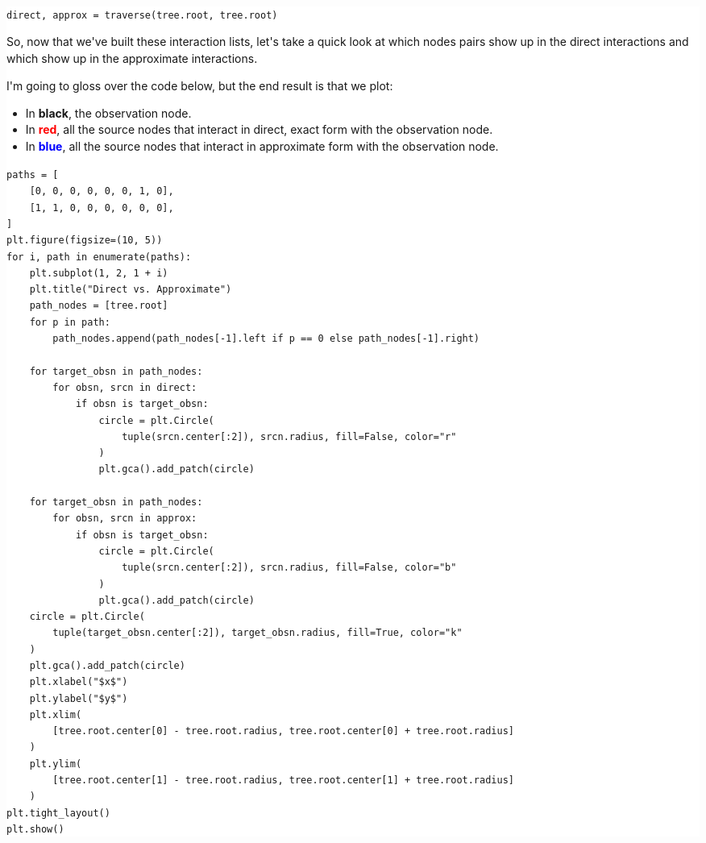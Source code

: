 ```{code-cell} ipython3
direct, approx = traverse(tree.root, tree.root)
```

So, now that we've built these interaction lists, let's take a quick look at which nodes pairs show up in the direct interactions and which show up in the approximate interactions.

I'm going to gloss over the code below, but the end result is that we plot:
* In **black**, the observation node.
* In **<span style="color:red">red</span>**, all the source nodes that interact in direct, exact form with the observation node.
* In **<span style="color:blue">blue</span>**, all the source nodes that interact in approximate form with the observation node.

```{code-cell} ipython3
paths = [
    [0, 0, 0, 0, 0, 0, 1, 0],
    [1, 1, 0, 0, 0, 0, 0, 0],
]
plt.figure(figsize=(10, 5))
for i, path in enumerate(paths):
    plt.subplot(1, 2, 1 + i)
    plt.title("Direct vs. Approximate")
    path_nodes = [tree.root]
    for p in path:
        path_nodes.append(path_nodes[-1].left if p == 0 else path_nodes[-1].right)

    for target_obsn in path_nodes:
        for obsn, srcn in direct:
            if obsn is target_obsn:
                circle = plt.Circle(
                    tuple(srcn.center[:2]), srcn.radius, fill=False, color="r"
                )
                plt.gca().add_patch(circle)

    for target_obsn in path_nodes:
        for obsn, srcn in approx:
            if obsn is target_obsn:
                circle = plt.Circle(
                    tuple(srcn.center[:2]), srcn.radius, fill=False, color="b"
                )
                plt.gca().add_patch(circle)
    circle = plt.Circle(
        tuple(target_obsn.center[:2]), target_obsn.radius, fill=True, color="k"
    )
    plt.gca().add_patch(circle)
    plt.xlabel("$x$")
    plt.ylabel("$y$")
    plt.xlim(
        [tree.root.center[0] - tree.root.radius, tree.root.center[0] + tree.root.radius]
    )
    plt.ylim(
        [tree.root.center[1] - tree.root.radius, tree.root.center[1] + tree.root.radius]
    )
plt.tight_layout()
plt.show()
```
